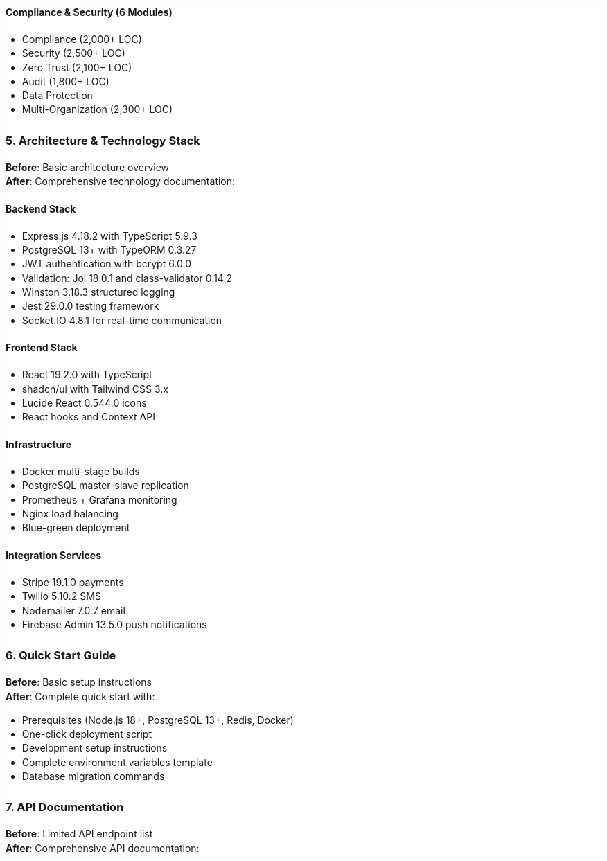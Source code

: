 #### Compliance & Security (6 Modules)
- Compliance (2,000+ LOC)
- Security (2,500+ LOC)
- Zero Trust (2,100+ LOC)
- Audit (1,800+ LOC)
- Data Protection
- Multi-Organization (2,300+ LOC)

### 5. Architecture & Technology Stack
**Before**: Basic architecture overview  
**After**: Comprehensive technology documentation:

#### Backend Stack
- Express.js 4.18.2 with TypeScript 5.9.3
- PostgreSQL 13+ with TypeORM 0.3.27
- JWT authentication with bcrypt 6.0.0
- Validation: Joi 18.0.1 and class-validator 0.14.2
- Winston 3.18.3 structured logging
- Jest 29.0.0 testing framework
- Socket.IO 4.8.1 for real-time communication

#### Frontend Stack
- React 19.2.0 with TypeScript
- shadcn/ui with Tailwind CSS 3.x
- Lucide React 0.544.0 icons
- React hooks and Context API

#### Infrastructure
- Docker multi-stage builds
- PostgreSQL master-slave replication
- Prometheus + Grafana monitoring
- Nginx load balancing
- Blue-green deployment

#### Integration Services
- Stripe 19.1.0 payments
- Twilio 5.10.2 SMS
- Nodemailer 7.0.7 email
- Firebase Admin 13.5.0 push notifications

### 6. Quick Start Guide
**Before**: Basic setup instructions  
**After**: Complete quick start with:
- Prerequisites (Node.js 18+, PostgreSQL 13+, Redis, Docker)
- One-click deployment script
- Development setup instructions
- Complete environment variables template
- Database migration commands

### 7. API Documentation
**Before**: Limited API endpoint list  
**After**: Comprehensive API documentation:
